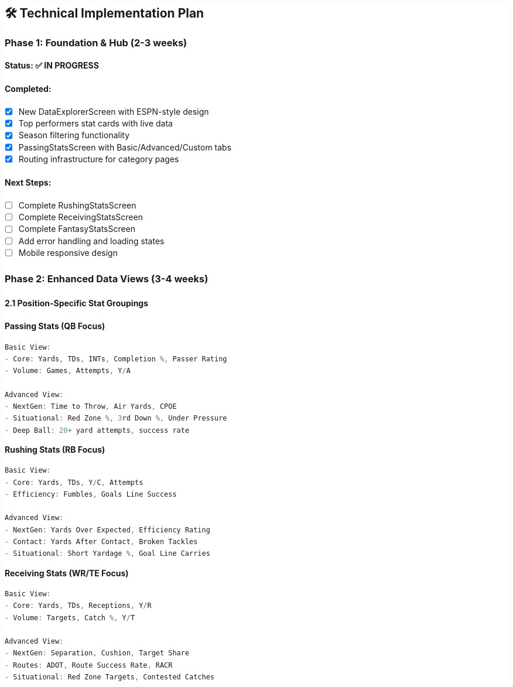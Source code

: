 
## 🛠 Technical Implementation Plan

### Phase 1: Foundation & Hub (2-3 weeks)
**Status: ✅ IN PROGRESS**

#### Completed:
- [x] New DataExplorerScreen with ESPN-style design
- [x] Top performers stat cards with live data
- [x] Season filtering functionality  
- [x] PassingStatsScreen with Basic/Advanced/Custom tabs
- [x] Routing infrastructure for category pages

#### Next Steps:
- [ ] Complete RushingStatsScreen
- [ ] Complete ReceivingStatsScreen  
- [ ] Complete FantasyStatsScreen
- [ ] Add error handling and loading states
- [ ] Mobile responsive design

### Phase 2: Enhanced Data Views (3-4 weeks)

#### 2.1 Position-Specific Stat Groupings

**Passing Stats (QB Focus)**
```dart
Basic View:
- Core: Yards, TDs, INTs, Completion %, Passer Rating
- Volume: Games, Attempts, Y/A

Advanced View:  
- NextGen: Time to Throw, Air Yards, CPOE
- Situational: Red Zone %, 3rd Down %, Under Pressure
- Deep Ball: 20+ yard attempts, success rate
```

**Rushing Stats (RB Focus)**
```dart
Basic View:
- Core: Yards, TDs, Y/C, Attempts  
- Efficiency: Fumbles, Goals Line Success

Advanced View:
- NextGen: Yards Over Expected, Efficiency Rating
- Contact: Yards After Contact, Broken Tackles  
- Situational: Short Yardage %, Goal Line Carries
```

**Receiving Stats (WR/TE Focus)**
```dart
Basic View:
- Core: Yards, TDs, Receptions, Y/R
- Volume: Targets, Catch %, Y/T

Advanced View:
- NextGen: Separation, Cushion, Target Share
- Routes: ADOT, Route Success Rate, RACR
- Situational: Red Zone Targets, Contested Catches
```
